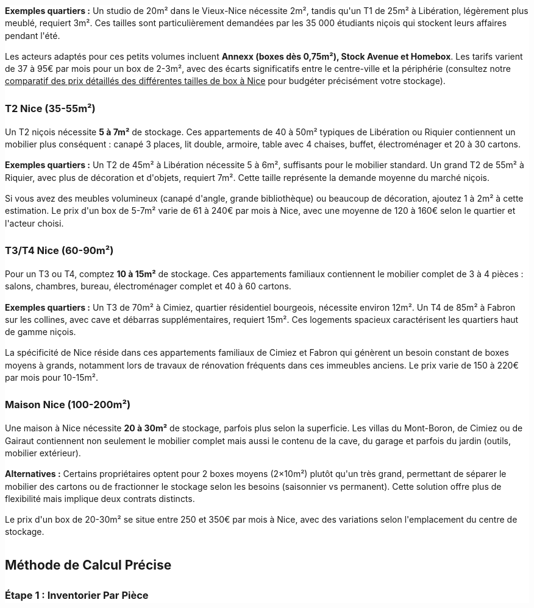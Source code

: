 **Exemples quartiers :** Un studio de 20m² dans le Vieux-Nice nécessite 2m², tandis qu'un T1 de 25m² à Libération, légèrement plus meublé, requiert 3m². Ces tailles sont particulièrement demandées par les 35 000 étudiants niçois qui stockent leurs affaires pendant l'été.

Les acteurs adaptés pour ces petits volumes incluent **Annexx (boxes dès 0,75m²), Stock Avenue et Homebox**. Les tarifs varient de 37 à 95€ par mois pour un box de 2-3m², avec des écarts significatifs entre le centre-ville et la périphérie (consultez notre [comparatif des prix détaillés des différentes tailles de box à Nice](/blog/garde-meuble/prix-garde-meuble-nice-2025) pour budgéter précisément votre stockage).

### T2 Nice (35-55m²)

Un T2 niçois nécessite **5 à 7m²** de stockage. Ces appartements de 40 à 50m² typiques de Libération ou Riquier contiennent un mobilier plus conséquent : canapé 3 places, lit double, armoire, table avec 4 chaises, buffet, électroménager et 20 à 30 cartons.

**Exemples quartiers :** Un T2 de 45m² à Libération nécessite 5 à 6m², suffisants pour le mobilier standard. Un grand T2 de 55m² à Riquier, avec plus de décoration et d'objets, requiert 7m². Cette taille représente la demande moyenne du marché niçois.

Si vous avez des meubles volumineux (canapé d'angle, grande bibliothèque) ou beaucoup de décoration, ajoutez 1 à 2m² à cette estimation. Le prix d'un box de 5-7m² varie de 61 à 240€ par mois à Nice, avec une moyenne de 120 à 160€ selon le quartier et l'acteur choisi.

### T3/T4 Nice (60-90m²)

Pour un T3 ou T4, comptez **10 à 15m²** de stockage. Ces appartements familiaux contiennent le mobilier complet de 3 à 4 pièces : salons, chambres, bureau, électroménager complet et 40 à 60 cartons.

**Exemples quartiers :** Un T3 de 70m² à Cimiez, quartier résidentiel bourgeois, nécessite environ 12m². Un T4 de 85m² à Fabron sur les collines, avec cave et débarras supplémentaires, requiert 15m². Ces logements spacieux caractérisent les quartiers haut de gamme niçois.

La spécificité de Nice réside dans ces appartements familiaux de Cimiez et Fabron qui génèrent un besoin constant de boxes moyens à grands, notamment lors de travaux de rénovation fréquents dans ces immeubles anciens. Le prix varie de 150 à 220€ par mois pour 10-15m².

### Maison Nice (100-200m²)

Une maison à Nice nécessite **20 à 30m²** de stockage, parfois plus selon la superficie. Les villas du Mont-Boron, de Cimiez ou de Gairaut contiennent non seulement le mobilier complet mais aussi le contenu de la cave, du garage et parfois du jardin (outils, mobilier extérieur).

**Alternatives :** Certains propriétaires optent pour 2 boxes moyens (2×10m²) plutôt qu'un très grand, permettant de séparer le mobilier des cartons ou de fractionner le stockage selon les besoins (saisonnier vs permanent). Cette solution offre plus de flexibilité mais implique deux contrats distincts.

Le prix d'un box de 20-30m² se situe entre 250 et 350€ par mois à Nice, avec des variations selon l'emplacement du centre de stockage.

## Méthode de Calcul Précise

### Étape 1 : Inventorier Par Pièce
